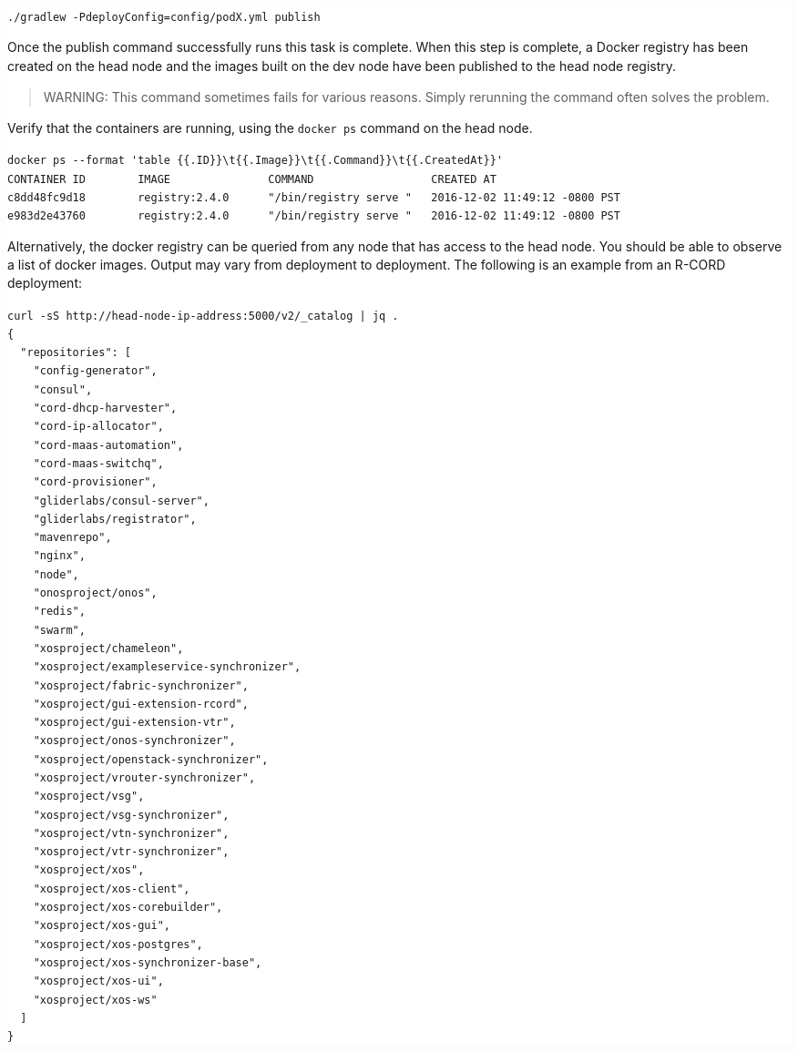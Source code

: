 ```
./gradlew -PdeployConfig=config/podX.yml publish
```

Once the publish command successfully runs this task is complete. When this step is complete, a Docker registry has been created on the head node and the images built on the dev node have been published to the head node registry.

>WARNING: This command sometimes fails for various reasons. Simply
>rerunning the command often solves the problem.

Verify that the containers are running, using the `docker ps` command on the head node.

```
docker ps --format 'table {{.ID}}\t{{.Image}}\t{{.Command}}\t{{.CreatedAt}}'
CONTAINER ID        IMAGE               COMMAND                  CREATED AT
c8dd48fc9d18        registry:2.4.0      "/bin/registry serve "   2016-12-02 11:49:12 -0800 PST
e983d2e43760        registry:2.4.0      "/bin/registry serve "   2016-12-02 11:49:12 -0800 PST
```

Alternatively, the docker registry can be queried from any node that has access to the head node. You should be able to observe a list of docker images. Output may vary from deployment to deployment. The following is an example from an R-CORD deployment:

```
curl -sS http://head-node-ip-address:5000/v2/_catalog | jq .
{
  "repositories": [
    "config-generator",
    "consul",
    "cord-dhcp-harvester",
    "cord-ip-allocator",
    "cord-maas-automation",
    "cord-maas-switchq",
    "cord-provisioner",
    "gliderlabs/consul-server",
    "gliderlabs/registrator",
    "mavenrepo",
    "nginx",
    "node",
    "onosproject/onos",
    "redis",
    "swarm",
    "xosproject/chameleon",
    "xosproject/exampleservice-synchronizer",
    "xosproject/fabric-synchronizer",
    "xosproject/gui-extension-rcord",
    "xosproject/gui-extension-vtr",
    "xosproject/onos-synchronizer",
    "xosproject/openstack-synchronizer",
    "xosproject/vrouter-synchronizer",
    "xosproject/vsg",
    "xosproject/vsg-synchronizer",
    "xosproject/vtn-synchronizer",
    "xosproject/vtr-synchronizer",
    "xosproject/xos",
    "xosproject/xos-client",
    "xosproject/xos-corebuilder",
    "xosproject/xos-gui",
    "xosproject/xos-postgres",
    "xosproject/xos-synchronizer-base",
    "xosproject/xos-ui",
    "xosproject/xos-ws"
  ]
}
```
